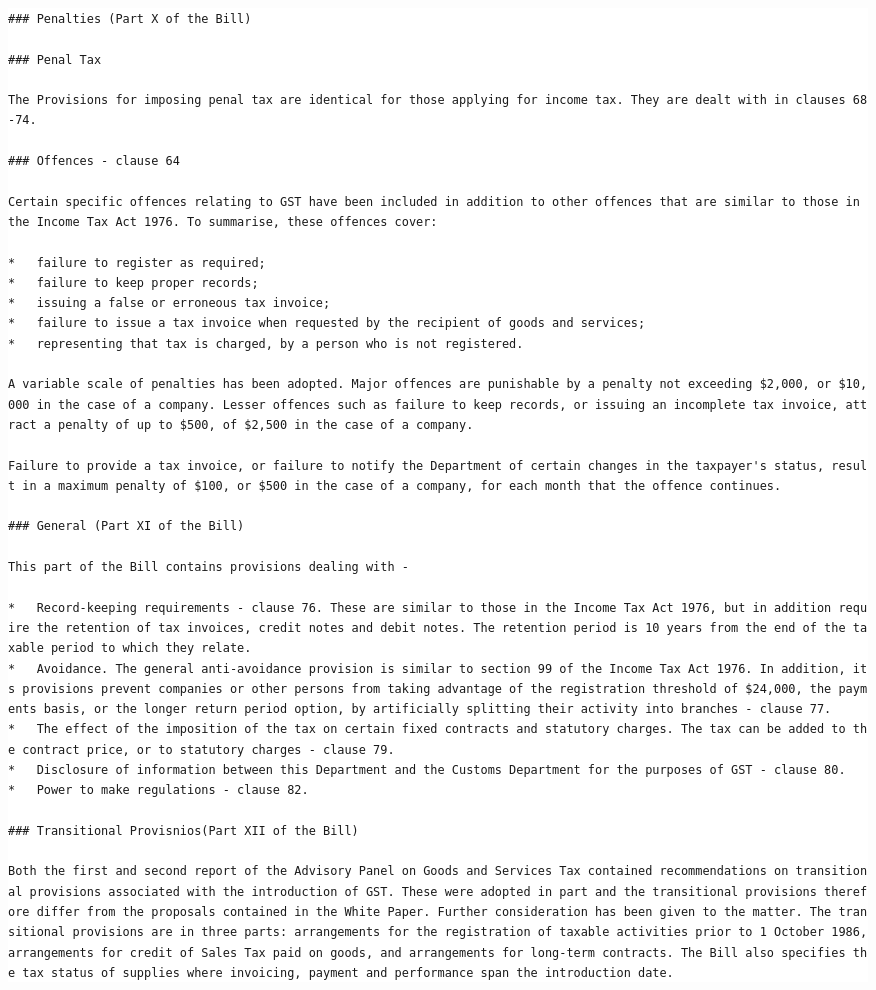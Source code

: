     ### Penalties (Part X of the Bill)
    
    ### Penal Tax
    
    The Provisions for imposing penal tax are identical for those applying for income tax. They are dealt with in clauses 68-74.
    
    ### Offences - clause 64
    
    Certain specific offences relating to GST have been included in addition to other offences that are similar to those in the Income Tax Act 1976. To summarise, these offences cover:
    
    *   failure to register as required;
    *   failure to keep proper records;
    *   issuing a false or erroneous tax invoice;
    *   failure to issue a tax invoice when requested by the recipient of goods and services;
    *   representing that tax is charged, by a person who is not registered.
    
    A variable scale of penalties has been adopted. Major offences are punishable by a penalty not exceeding $2,000, or $10,000 in the case of a company. Lesser offences such as failure to keep records, or issuing an incomplete tax invoice, attract a penalty of up to $500, of $2,500 in the case of a company.
    
    Failure to provide a tax invoice, or failure to notify the Department of certain changes in the taxpayer's status, result in a maximum penalty of $100, or $500 in the case of a company, for each month that the offence continues.
    
    ### General (Part XI of the Bill)
    
    This part of the Bill contains provisions dealing with -
    
    *   Record-keeping requirements - clause 76. These are similar to those in the Income Tax Act 1976, but in addition require the retention of tax invoices, credit notes and debit notes. The retention period is 10 years from the end of the taxable period to which they relate.
    *   Avoidance. The general anti-avoidance provision is similar to section 99 of the Income Tax Act 1976. In addition, its provisions prevent companies or other persons from taking advantage of the registration threshold of $24,000, the payments basis, or the longer return period option, by artificially splitting their activity into branches - clause 77.
    *   The effect of the imposition of the tax on certain fixed contracts and statutory charges. The tax can be added to the contract price, or to statutory charges - clause 79.
    *   Disclosure of information between this Department and the Customs Department for the purposes of GST - clause 80.
    *   Power to make regulations - clause 82.
    
    ### Transitional Provisnios(Part XII of the Bill)
    
    Both the first and second report of the Advisory Panel on Goods and Services Tax contained recommendations on transitional provisions associated with the introduction of GST. These were adopted in part and the transitional provisions therefore differ from the proposals contained in the White Paper. Further consideration has been given to the matter. The transitional provisions are in three parts: arrangements for the registration of taxable activities prior to 1 October 1986, arrangements for credit of Sales Tax paid on goods, and arrangements for long-term contracts. The Bill also specifies the tax status of supplies where invoicing, payment and performance span the introduction date.
    